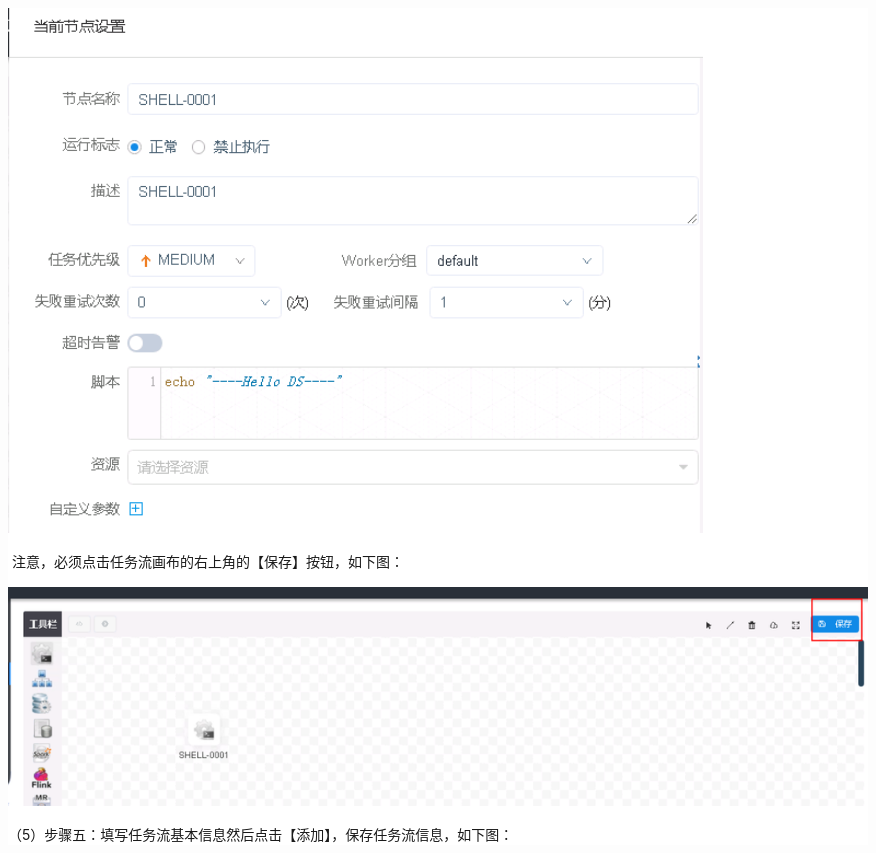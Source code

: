 ![05](../image/Dolphinscheduler/05.png)

​		注意，必须点击任务流画布的右上角的【保存】按钮，如下图：

![06](../image/Dolphinscheduler/06.png)

（5）步骤五：填写任务流基本信息然后点击【添加】，保存任务流信息，如下图：
